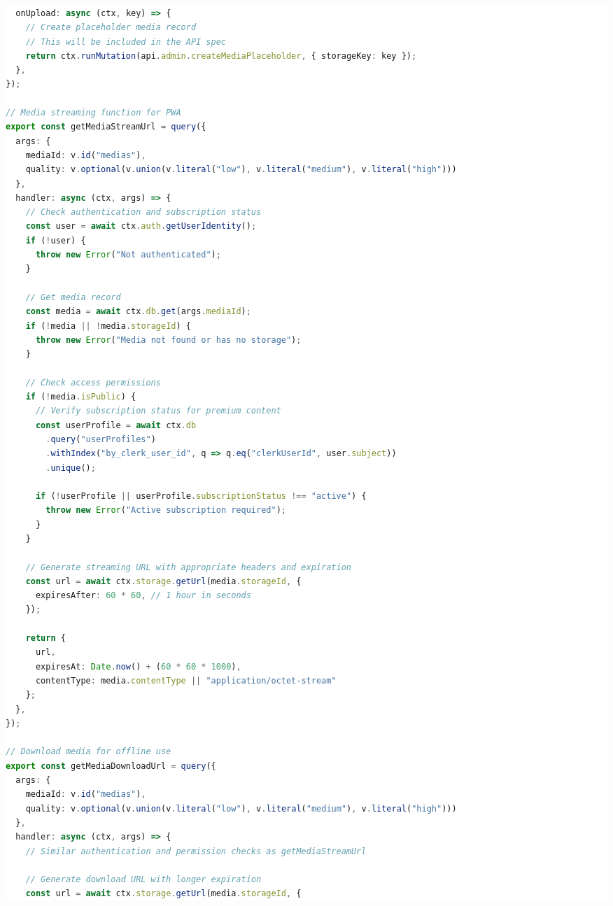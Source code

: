 ```typescript
  onUpload: async (ctx, key) => {
    // Create placeholder media record
    // This will be included in the API spec
    return ctx.runMutation(api.admin.createMediaPlaceholder, { storageKey: key });
  },
});

// Media streaming function for PWA
export const getMediaStreamUrl = query({
  args: { 
    mediaId: v.id("medias"),
    quality: v.optional(v.union(v.literal("low"), v.literal("medium"), v.literal("high")))
  },
  handler: async (ctx, args) => {
    // Check authentication and subscription status
    const user = await ctx.auth.getUserIdentity();
    if (!user) {
      throw new Error("Not authenticated");
    }
    
    // Get media record
    const media = await ctx.db.get(args.mediaId);
    if (!media || !media.storageId) {
      throw new Error("Media not found or has no storage");
    }
    
    // Check access permissions
    if (!media.isPublic) {
      // Verify subscription status for premium content
      const userProfile = await ctx.db
        .query("userProfiles")
        .withIndex("by_clerk_user_id", q => q.eq("clerkUserId", user.subject))
        .unique();
        
      if (!userProfile || userProfile.subscriptionStatus !== "active") {
        throw new Error("Active subscription required");
      }
    }
    
    // Generate streaming URL with appropriate headers and expiration
    const url = await ctx.storage.getUrl(media.storageId, {
      expiresAfter: 60 * 60, // 1 hour in seconds
    });
    
    return { 
      url,
      expiresAt: Date.now() + (60 * 60 * 1000),
      contentType: media.contentType || "application/octet-stream"
    };
  },
});

// Download media for offline use
export const getMediaDownloadUrl = query({
  args: { 
    mediaId: v.id("medias"),
    quality: v.optional(v.union(v.literal("low"), v.literal("medium"), v.literal("high")))
  },
  handler: async (ctx, args) => {
    // Similar authentication and permission checks as getMediaStreamUrl
    
    // Generate download URL with longer expiration
    const url = await ctx.storage.getUrl(media.storageId, {
```